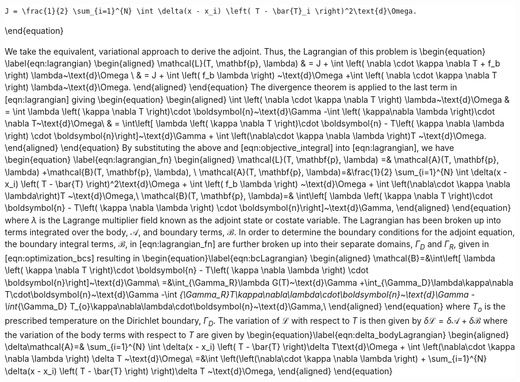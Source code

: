	J = \frac{1}{2} \sum_{i=1}^{N} \int \delta(x - x_i) \left( T - \bar{T}_i \right)^2\text{d}\Omega.
\end{equation}

We take the equivalent, variational approach to derive the adjoint. Thus, the Lagrangian of this problem is
\begin{equation} \label{eqn:lagrangian}
\begin{aligned}
	\mathcal{L}(T, \mathbf{p}, \lambda) & = J + \int \left(  \nabla \cdot \kappa \nabla T + f_b  \right) \lambda~\text{d}\Omega \\
					        		& = J +  \int  \left(  f_b \lambda \right) ~\text{d}\Omega
								+\int  \left(  \nabla \cdot \kappa \nabla T \right) \lambda~\text{d}\Omega.
\end{aligned}
\end{equation}
The divergence theorem is applied to the last term in [eqn:lagrangian] giving
\begin{equation}
\begin{aligned}
	 \int  \left(  \nabla \cdot \kappa \nabla T \right) \lambda~\text{d}\Omega
	 & = \int \lambda \left( \kappa \nabla T  \right)\cdot \boldsymbol{n}~\text{d}\Gamma
	 	-\int \left(  \kappa\nabla \lambda \right)\cdot \nabla T~\text{d}\Omega\\
	 & = \int\left[ \lambda \left( \kappa \nabla T \right)\cdot \boldsymbol{n}
	 	- T\left( \kappa \nabla \lambda  \right) \cdot \boldsymbol{n}\right]~\text{d}\Gamma
	 	+ \int \left(\nabla\cdot \kappa \nabla \lambda \right)T ~\text{d}\Omega.
\end{aligned}
\end{equation}
By substituting the above and [eqn:objective_integral] into [eqn:lagrangian], we have
\begin{equation} \label{eqn:lagrangian_fn}
\begin{aligned}
	\mathcal{L}(T, \mathbf{p}, \lambda) =& \mathcal{A}(T, \mathbf{p}, \lambda) +\mathcal{B}(T, \mathbf{p}, \lambda), \\
	 \mathcal{A}(T, \mathbf{p}, \lambda)=&\frac{1}{2} \sum_{i=1}^{N} \int \delta(x - x_i) \left( T - \bar{T} \right)^2\text{d}\Omega
	 	+ \int \left(  f_b \lambda \right) ~\text{d}\Omega
	 	+ \int \left(\nabla\cdot \kappa \nabla \lambda\right)T ~\text{d}\Omega,\\
	 \mathcal{B}(T, \mathbf{p}, \lambda)=&  \int\left[ \lambda \left( \kappa \nabla T \right)\cdot \boldsymbol{n}
	   	- T\left( \kappa \nabla \lambda  \right) \cdot \boldsymbol{n}\right]~\text{d}\Gamma,
\end{aligned}
\end{equation}
where $\lambda$ is the Lagrange multiplier field known as the adjoint state or costate variable.  The Lagrangian has been broken up into terms integrated over the body, $\mathcal{A}$, and boundary terms, $\mathcal{B}$.  In order to determine the boundary conditions for the adjoint equation, the boundary integral terms, $\mathcal{B}$, in [eqn:lagrangian_fn] are further broken up into their separate domains, $\Gamma_D$ and $\Gamma_R$, given in [eqn:optimization_bcs] resulting in
\begin{equation}\label{eqn:bcLagrangian}
\begin{aligned}
\mathcal{B}=&\int\left[ \lambda \left( \kappa \nabla T \right)\cdot \boldsymbol{n}
                     	- T\left( \kappa \nabla \lambda  \right) \cdot \boldsymbol{n}\right]~\text{d}\Gamma\\
                  =&\int_{\Gamma_R}\lambda G(T)~\text{d}\Gamma
                    	+\int_{\Gamma_D}\lambda\kappa\nabla T\cdot\boldsymbol{n}~\text{d}\Gamma
    			-\int _{\Gamma_R}T\kappa\nabla\lambda\cdot\boldsymbol{n}~\text{d}\Gamma
    			-\int_{\Gamma_D} T_{o}\kappa\nabla\lambda\cdot\boldsymbol{n}~\text{d}\Gamma,\\
\end{aligned}
\end{equation}
where $T_o$ is the prescribed temperature on the Dirichlet boundary, $\Gamma_D$.  The variation of $\mathcal{L}$ with respect to $T$ is then given by $\delta\mathcal{L}=\delta\mathcal{A}+\delta\mathcal{B}$ where the variation of the body terms with respect to $T$ are given by
\begin{equation}\label{eqn:delta_bodyLagrangian}
\begin{aligned}
\delta\mathcal{A}=& \sum_{i=1}^{N} \int \delta(x - x_i) \left( T - \bar{T} \right)\delta T\text{d}\Omega + \int \left(\nabla\cdot \kappa \nabla \lambda \right) \delta T ~\text{d}\Omega\\
				=&\int \left(\left(\nabla\cdot \kappa \nabla \lambda \right) +  \sum_{i=1}^{N} \delta(x - x_i) \left( T - \bar{T} \right) \right)\delta T ~\text{d}\Omega,
\end{aligned}
\end{equation}

[comment0]: <> (% ----------------------------------------------------------------------------------------------------------%)
[comment1]: <> (% ----------------------------------------------------------------------------------------------------------%)
[comment2]: <> (% ----------------------------------------------------------------------------------------------------------%)
[comment3]: <> (% ----------------------------------------------------------------------------------------------------------%)
[comment4]: <> (% ----------------------------------------------------------------------------------------------------------%)
[comment5]: <> (% ----------------------------------------------------------------------------------------------------------%)